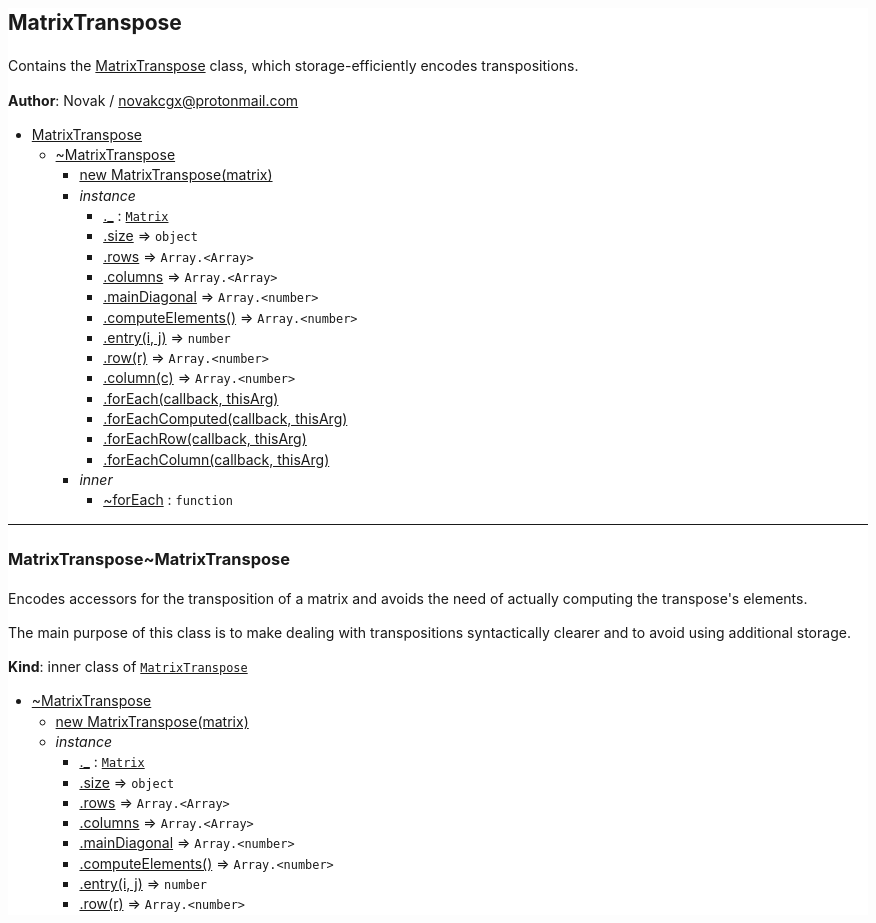 <a name="module_MatrixTranspose"></a>

## MatrixTranspose
Contains the [MatrixTranspose](./Matrix#module_MatrixTranspose..MatrixTranspose) class, which
storage-efficiently encodes transpositions.

**Author**: Novak / <novakcgx@protonmail.com>  

* [MatrixTranspose](./Matrix#module_MatrixTranspose)
    * [~MatrixTranspose](./Matrix#module_MatrixTranspose..MatrixTranspose)
        * [new MatrixTranspose(matrix)](#new_module_MatrixTranspose..MatrixTranspose_new)
        * _instance_
            * [._](./Matrix#module_MatrixTranspose..MatrixTranspose+_) : [<code>Matrix</code>](./Matrix#module_Matrix..Matrix)
            * [.size](./Matrix#module_MatrixTranspose..MatrixTranspose+size) ⇒ <code>object</code>
            * [.rows](./Matrix#module_MatrixTranspose..MatrixTranspose+rows) ⇒ <code>Array.&lt;Array&gt;</code>
            * [.columns](./Matrix#module_MatrixTranspose..MatrixTranspose+columns) ⇒ <code>Array.&lt;Array&gt;</code>
            * [.mainDiagonal](./Matrix#module_MatrixTranspose..MatrixTranspose+mainDiagonal) ⇒ <code>Array.&lt;number&gt;</code>
            * [.computeElements()](./Matrix#module_MatrixTranspose..MatrixTranspose+computeElements) ⇒ <code>Array.&lt;number&gt;</code>
            * [.entry(i, j)](./Matrix#module_MatrixTranspose..MatrixTranspose+entry) ⇒ <code>number</code>
            * [.row(r)](./Matrix#module_MatrixTranspose..MatrixTranspose+row) ⇒ <code>Array.&lt;number&gt;</code>
            * [.column(c)](./Matrix#module_MatrixTranspose..MatrixTranspose+column) ⇒ <code>Array.&lt;number&gt;</code>
            * [.forEach(callback, thisArg)](./Matrix#module_MatrixTranspose..MatrixTranspose+forEach)
            * [.forEachComputed(callback, thisArg)](./Matrix#module_MatrixTranspose..MatrixTranspose+forEachComputed)
            * [.forEachRow(callback, thisArg)](./Matrix#module_MatrixTranspose..MatrixTranspose+forEachRow)
            * [.forEachColumn(callback, thisArg)](./Matrix#module_MatrixTranspose..MatrixTranspose+forEachColumn)
        * _inner_
            * [~forEach](./Matrix#module_MatrixTranspose..MatrixTranspose..forEach) : <code>function</code>


* * *

<a name="module_MatrixTranspose..MatrixTranspose"></a>

### MatrixTranspose~MatrixTranspose
Encodes accessors for the transposition of a matrix and avoids the need of
actually computing the transpose's elements.

The main purpose of this class is to make dealing with transpositions
syntactically clearer and to avoid using additional storage.

**Kind**: inner class of [<code>MatrixTranspose</code>](./Matrix#module_MatrixTranspose)  

* [~MatrixTranspose](./Matrix#module_MatrixTranspose..MatrixTranspose)
    * [new MatrixTranspose(matrix)](#new_module_MatrixTranspose..MatrixTranspose_new)
    * _instance_
        * [._](./Matrix#module_MatrixTranspose..MatrixTranspose+_) : [<code>Matrix</code>](./Matrix#module_Matrix..Matrix)
        * [.size](./Matrix#module_MatrixTranspose..MatrixTranspose+size) ⇒ <code>object</code>
        * [.rows](./Matrix#module_MatrixTranspose..MatrixTranspose+rows) ⇒ <code>Array.&lt;Array&gt;</code>
        * [.columns](./Matrix#module_MatrixTranspose..MatrixTranspose+columns) ⇒ <code>Array.&lt;Array&gt;</code>
        * [.mainDiagonal](./Matrix#module_MatrixTranspose..MatrixTranspose+mainDiagonal) ⇒ <code>Array.&lt;number&gt;</code>
        * [.computeElements()](./Matrix#module_MatrixTranspose..MatrixTranspose+computeElements) ⇒ <code>Array.&lt;number&gt;</code>
        * [.entry(i, j)](./Matrix#module_MatrixTranspose..MatrixTranspose+entry) ⇒ <code>number</code>
        * [.row(r)](./Matrix#module_MatrixTranspose..MatrixTranspose+row) ⇒ <code>Array.&lt;number&gt;</code>